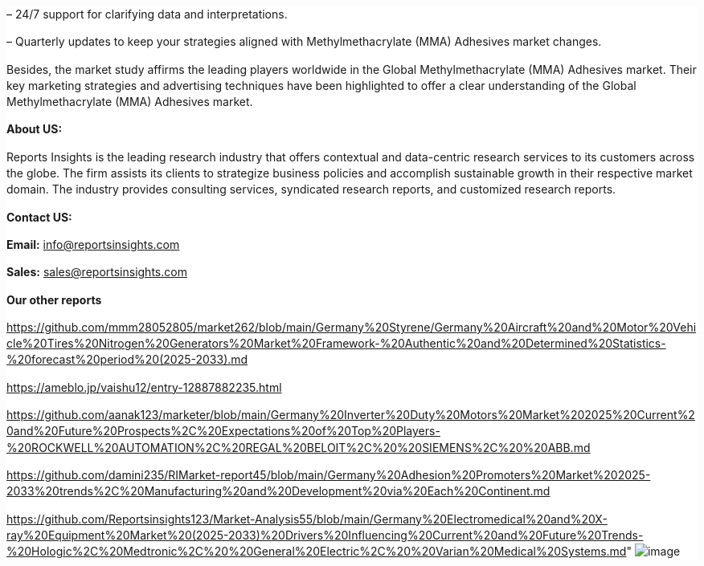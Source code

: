 – 24/7 support for clarifying data and interpretations.

– Quarterly updates to keep your strategies aligned with Methylmethacrylate (MMA) Adhesives market changes.

Besides, the market study affirms the leading players worldwide in the Global Methylmethacrylate (MMA) Adhesives market. Their key marketing strategies and advertising techniques have been highlighted to offer a clear understanding of the Global Methylmethacrylate (MMA) Adhesives market.

<strong><strong>About US</strong>:</strong>

Reports Insights is the leading research industry that offers contextual and data-centric research services to its customers across the globe. The firm assists its clients to strategize business policies and accomplish sustainable growth in their respective market domain. The industry provides consulting services, syndicated research reports, and customized research reports.

<strong>Contact US:</strong>

<p class=><b>Email:</b> <a href=mailto:info@reportsinsights.com>info@reportsinsights.com</a></p>
<p class=><b>Sales:</b> <a href=mailto:sales@reportsinsights.com>sales@reportsinsights.com</a></p>

<strong>Our other reports</strong>

<a href=https://github.com/mmm28052805/market262/blob/main/Germany%20Styrene/Germany%20Aircraft%20and%20Motor%20Vehicle%20Tires%20Nitrogen%20Generators%20Market%20Framework-%20Authentic%20and%20Determined%20Statistics-%20forecast%20period%20(2025-2033).md>https://github.com/mmm28052805/market262/blob/main/Germany%20Styrene/Germany%20Aircraft%20and%20Motor%20Vehicle%20Tires%20Nitrogen%20Generators%20Market%20Framework-%20Authentic%20and%20Determined%20Statistics-%20forecast%20period%20(2025-2033).md</a>

<a href=https://ameblo.jp/vaishu12/entry-12887882235.html>https://ameblo.jp/vaishu12/entry-12887882235.html</a>

<a href=https://github.com/aanak123/marketer/blob/main/Germany%20Inverter%20Duty%20Motors%20Market%202025%20Current%20and%20Future%20Prospects%2C%20Expectations%20of%20Top%20Players-%20ROCKWELL%20AUTOMATION%2C%20REGAL%20BELOIT%2C%20%20SIEMENS%2C%20%20ABB.md>https://github.com/aanak123/marketer/blob/main/Germany%20Inverter%20Duty%20Motors%20Market%202025%20Current%20and%20Future%20Prospects%2C%20Expectations%20of%20Top%20Players-%20ROCKWELL%20AUTOMATION%2C%20REGAL%20BELOIT%2C%20%20SIEMENS%2C%20%20ABB.md</a>

<a href=https://github.com/damini235/RIMarket-report45/blob/main/Germany%20Adhesion%20Promoters%20Market%202025-2033%20trends%2C%20Manufacturing%20and%20Development%20via%20Each%20Continent.md>https://github.com/damini235/RIMarket-report45/blob/main/Germany%20Adhesion%20Promoters%20Market%202025-2033%20trends%2C%20Manufacturing%20and%20Development%20via%20Each%20Continent.md</a>

<a href=https://github.com/Reportsinsights123/Market-Analysis55/blob/main/Germany%20Electromedical%20and%20X-ray%20Equipment%20Market%20(2025-2033)%20Drivers%20Influencing%20Current%20and%20Future%20Trends-%20Hologic%2C%20Medtronic%2C%20%20General%20Electric%2C%20%20Varian%20Medical%20Systems.md>https://github.com/Reportsinsights123/Market-Analysis55/blob/main/Germany%20Electromedical%20and%20X-ray%20Equipment%20Market%20(2025-2033)%20Drivers%20Influencing%20Current%20and%20Future%20Trends-%20Hologic%2C%20Medtronic%2C%20%20General%20Electric%2C%20%20Varian%20Medical%20Systems.md</a>"
![image](https://github.com/user-attachments/assets/0f591715-727d-4f63-b6aa-49367e040d3a)
